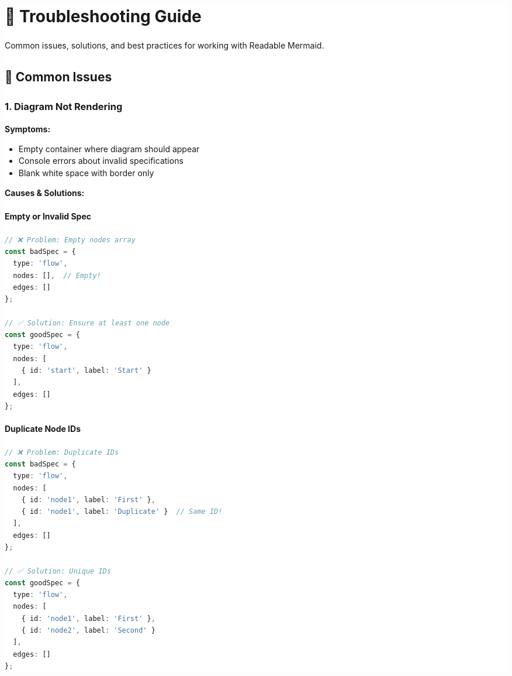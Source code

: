 # 🔧 Troubleshooting Guide

Common issues, solutions, and best practices for working with Readable Mermaid.

## 🚨 Common Issues

### 1. Diagram Not Rendering

**Symptoms:**
- Empty container where diagram should appear
- Console errors about invalid specifications
- Blank white space with border only

**Causes & Solutions:**

#### Empty or Invalid Spec
```typescript
// ❌ Problem: Empty nodes array
const badSpec = {
  type: 'flow',
  nodes: [],  // Empty!
  edges: []
};

// ✅ Solution: Ensure at least one node
const goodSpec = {
  type: 'flow',
  nodes: [
    { id: 'start', label: 'Start' }
  ],
  edges: []
};
```

#### Duplicate Node IDs
```typescript
// ❌ Problem: Duplicate IDs
const badSpec = {
  type: 'flow',
  nodes: [
    { id: 'node1', label: 'First' },
    { id: 'node1', label: 'Duplicate' }  // Same ID!
  ],
  edges: []
};

// ✅ Solution: Unique IDs
const goodSpec = {
  type: 'flow',
  nodes: [
    { id: 'node1', label: 'First' },
    { id: 'node2', label: 'Second' }
  ],
  edges: []
};
```
